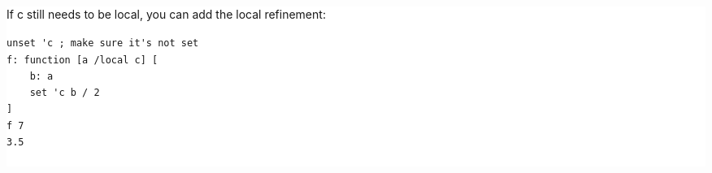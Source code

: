 If c still needs to be local, you can add the local refinement:


```rebol
unset 'c ; make sure it's not set
f: function [a /local c] [
    b: a
    set 'c b / 2
]
f 7
3.5

